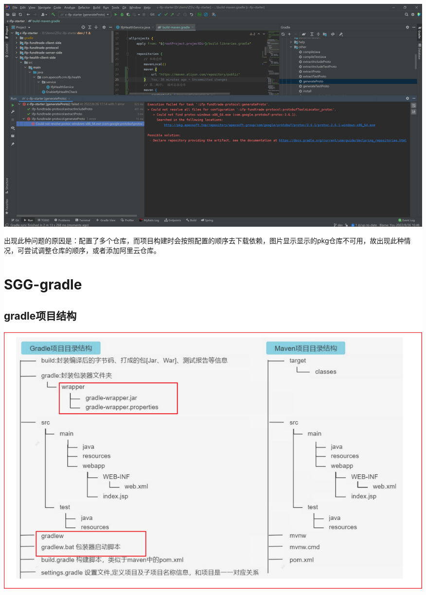 ![image-20220826172549583](../images/image-20220826172549583.png)

出现此种问题的原因是：配置了多个仓库，而项目构建时会按照配置的顺序去下载依赖，图片显示显示的pkg仓库不可用，故出现此种情况，可尝试调整仓库的顺序，或者添加阿里云仓库。



# SGG-gradle

## gradle项目结构

![image-20220731114549808](../images/image-20220731114549808.png)
